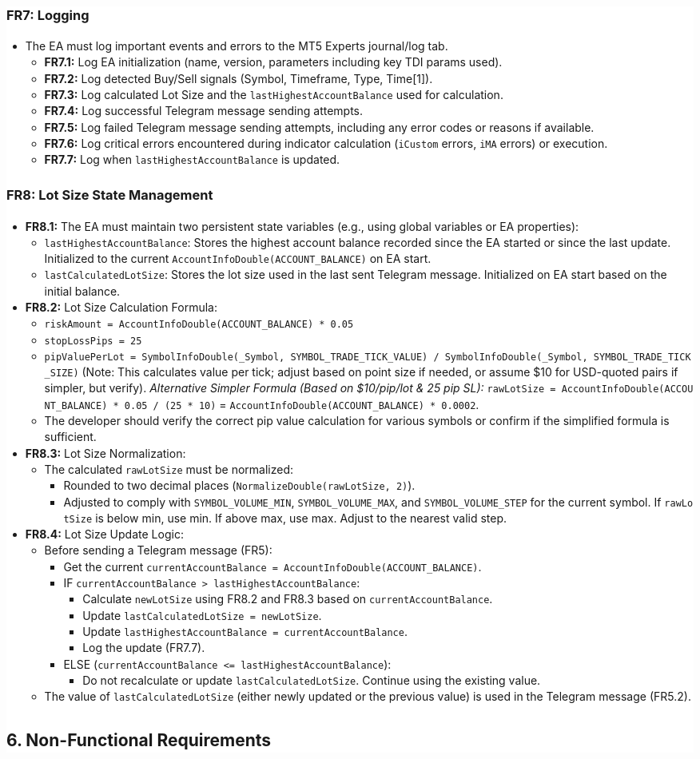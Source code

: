 ### FR7: Logging

* The EA must log important events and errors to the MT5 Experts journal/log tab.
    * **FR7.1:** Log EA initialization (name, version, parameters including key TDI params used).
    * **FR7.2:** Log detected Buy/Sell signals (Symbol, Timeframe, Type, Time[1]).
    * **FR7.3:** Log calculated Lot Size and the `lastHighestAccountBalance` used for calculation.
    * **FR7.4:** Log successful Telegram message sending attempts.
    * **FR7.5:** Log failed Telegram message sending attempts, including any error codes or reasons if available.
    * **FR7.6:** Log critical errors encountered during indicator calculation (`iCustom` errors, `iMA` errors) or execution.
    * **FR7.7:** Log when `lastHighestAccountBalance` is updated.

### FR8: Lot Size State Management

* **FR8.1:** The EA must maintain two persistent state variables (e.g., using global variables or EA properties):
    * `lastHighestAccountBalance`: Stores the highest account balance recorded since the EA started or since the last update. Initialized to the current `AccountInfoDouble(ACCOUNT_BALANCE)` on EA start.
    * `lastCalculatedLotSize`: Stores the lot size used in the last sent Telegram message. Initialized on EA start based on the initial balance.
* **FR8.2:** Lot Size Calculation Formula:
    * `riskAmount = AccountInfoDouble(ACCOUNT_BALANCE) * 0.05`
    * `stopLossPips = 25`
    * `pipValuePerLot = SymbolInfoDouble(_Symbol, SYMBOL_TRADE_TICK_VALUE) / SymbolInfoDouble(_Symbol, SYMBOL_TRADE_TICK_SIZE)` (Note: This calculates value per tick; adjust based on point size if needed, or assume $10 for USD-quoted pairs if simpler, but verify). *Alternative Simpler Formula (Based on $10/pip/lot & 25 pip SL):* `rawLotSize = AccountInfoDouble(ACCOUNT_BALANCE) * 0.05 / (25 * 10)` = `AccountInfoDouble(ACCOUNT_BALANCE) * 0.0002`.
    * The developer should verify the correct pip value calculation for various symbols or confirm if the simplified formula is sufficient.
* **FR8.3:** Lot Size Normalization:
    * The calculated `rawLotSize` must be normalized:
        * Rounded to two decimal places (`NormalizeDouble(rawLotSize, 2)`).
        * Adjusted to comply with `SYMBOL_VOLUME_MIN`, `SYMBOL_VOLUME_MAX`, and `SYMBOL_VOLUME_STEP` for the current symbol. If `rawLotSize` is below min, use min. If above max, use max. Adjust to the nearest valid step.
* **FR8.4:** Lot Size Update Logic:
    * Before sending a Telegram message (FR5):
        * Get the current `currentAccountBalance = AccountInfoDouble(ACCOUNT_BALANCE)`.
        * IF `currentAccountBalance > lastHighestAccountBalance`:
            * Calculate `newLotSize` using FR8.2 and FR8.3 based on `currentAccountBalance`.
            * Update `lastCalculatedLotSize = newLotSize`.
            * Update `lastHighestAccountBalance = currentAccountBalance`.
            * Log the update (FR7.7).
        * ELSE (`currentAccountBalance <= lastHighestAccountBalance`):
            * Do not recalculate or update `lastCalculatedLotSize`. Continue using the existing value.
    * The value of `lastCalculatedLotSize` (either newly updated or the previous value) is used in the Telegram message (FR5.2).

## 6. Non-Functional Requirements
